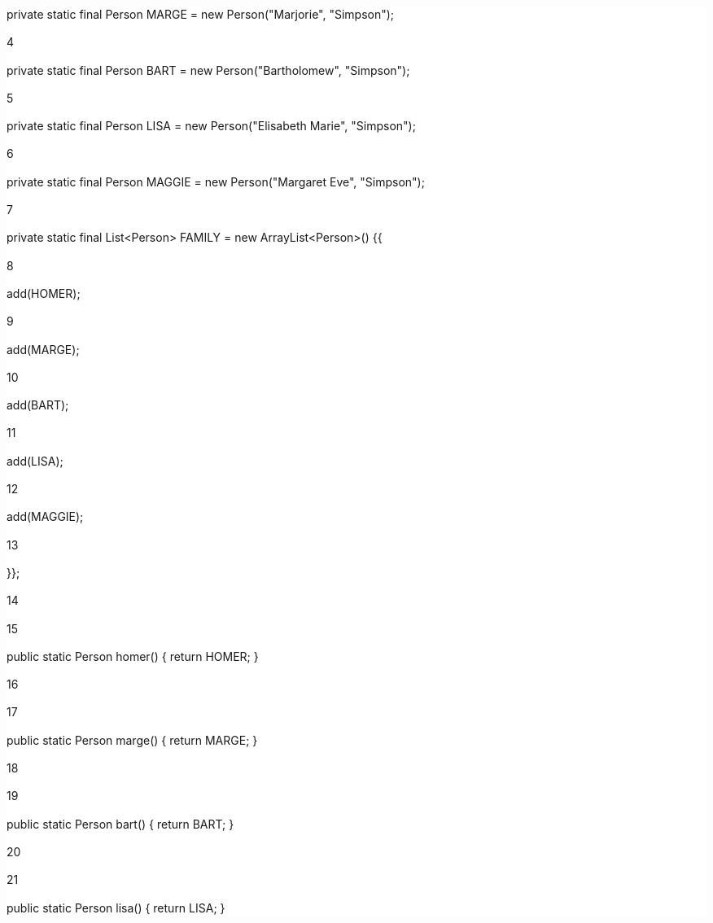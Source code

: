  private static final Person MARGE \= new Person\("Marjorie", "Simpson"\);

4

 private static final Person BART \= new Person\("Bartholomew", "Simpson"\);

5

 private static final Person LISA \= new Person\("Elisabeth Marie", "Simpson"\);

6

 private static final Person MAGGIE \= new Person\("Margaret Eve", "Simpson"\);

7

 private static final List\<Person\> FAMILY \= new ArrayList\<Person\>\(\) \{\{

8

 add\(HOMER\);

9

 add\(MARGE\);

10

 add\(BART\);

11

 add\(LISA\);

12

 add\(MAGGIE\);

13

 \}\};

14

15

 public static Person homer\(\) \{ return HOMER; \}

16

17

 public static Person marge\(\) \{ return MARGE; \}

18

19

 public static Person bart\(\) \{ return BART; \}

20

21

 public static Person lisa\(\) \{ return LISA; \}

